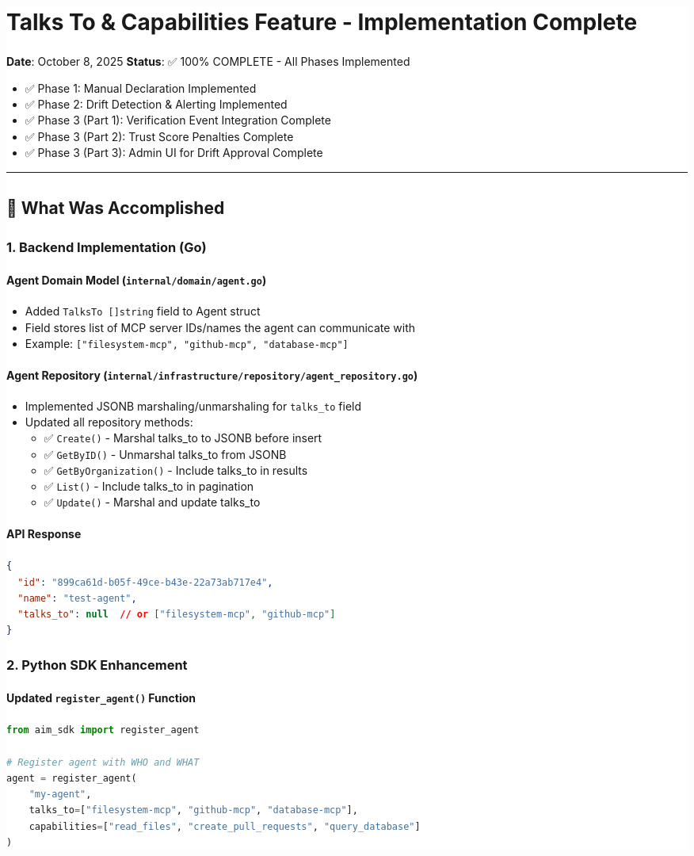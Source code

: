 # Talks To & Capabilities Feature - Implementation Complete

**Date**: October 8, 2025
**Status**: ✅ 100% COMPLETE - All Phases Implemented
- ✅ Phase 1: Manual Declaration Implemented
- ✅ Phase 2: Drift Detection & Alerting Implemented
- ✅ Phase 3 (Part 1): Verification Event Integration Complete
- ✅ Phase 3 (Part 2): Trust Score Penalties Complete
- ✅ Phase 3 (Part 3): Admin UI for Drift Approval Complete

---

## 🎯 What Was Accomplished

### 1. Backend Implementation (Go)

#### **Agent Domain Model** (`internal/domain/agent.go`)
- Added `TalksTo []string` field to Agent struct
- Field stores list of MCP server IDs/names the agent can communicate with
- Example: `["filesystem-mcp", "github-mcp", "database-mcp"]`

#### **Agent Repository** (`internal/infrastructure/repository/agent_repository.go`)
- Implemented JSONB marshaling/unmarshaling for `talks_to` field
- Updated all repository methods:
  - ✅ `Create()` - Marshal talks_to to JSONB before insert
  - ✅ `GetByID()` - Unmarshal talks_to from JSONB
  - ✅ `GetByOrganization()` - Include talks_to in results
  - ✅ `List()` - Include talks_to in pagination
  - ✅ `Update()` - Marshal and update talks_to

#### **API Response**
```json
{
  "id": "899ca61d-b05f-49ce-b43e-22a73ab717e4",
  "name": "test-agent",
  "talks_to": null  // or ["filesystem-mcp", "github-mcp"]
}
```

### 2. Python SDK Enhancement

#### **Updated `register_agent()` Function**
```python
from aim_sdk import register_agent

# Register agent with WHO and WHAT
agent = register_agent(
    "my-agent",
    talks_to=["filesystem-mcp", "github-mcp", "database-mcp"],
    capabilities=["read_files", "create_pull_requests", "query_database"]
)
```
